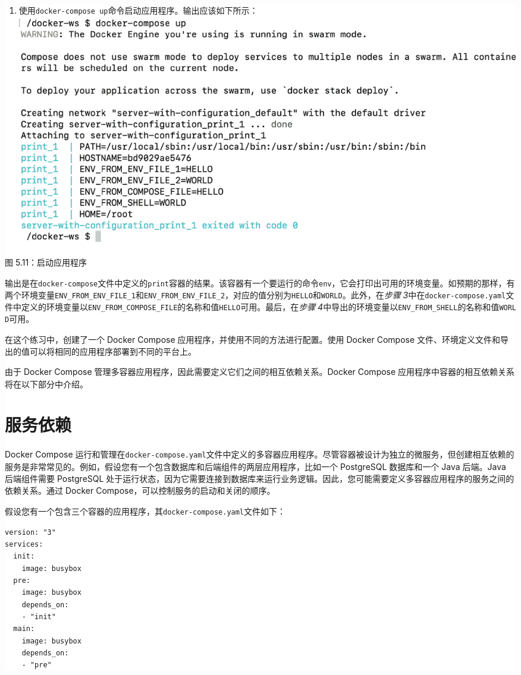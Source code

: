 1.  使用`docker-compose up`命令启动应用程序。输出应该如下所示：![图 5.11：启动应用程序](img/B15021_05_11.jpg)

图 5.11：启动应用程序

输出是在`docker-compose`文件中定义的`print`容器的结果。该容器有一个要运行的命令`env`，它会打印出可用的环境变量。如预期的那样，有两个环境变量`ENV_FROM_ENV_FILE_1`和`ENV_FROM_ENV_FILE_2`，对应的值分别为`HELLO`和`WORLD`。此外，在*步骤 3*中在`docker-compose.yaml`文件中定义的环境变量以`ENV_FROM_COMPOSE_FILE`的名称和值`HELLO`可用。最后，在*步骤 4*中导出的环境变量以`ENV_FROM_SHELL`的名称和值`WORLD`可用。

在这个练习中，创建了一个 Docker Compose 应用程序，并使用不同的方法进行配置。使用 Docker Compose 文件、环境定义文件和导出的值可以将相同的应用程序部署到不同的平台上。

由于 Docker Compose 管理多容器应用程序，因此需要定义它们之间的相互依赖关系。Docker Compose 应用程序中容器的相互依赖关系将在以下部分中介绍。

# 服务依赖

Docker Compose 运行和管理在`docker-compose.yaml`文件中定义的多容器应用程序。尽管容器被设计为独立的微服务，但创建相互依赖的服务是非常常见的。例如，假设您有一个包含数据库和后端组件的两层应用程序，比如一个 PostgreSQL 数据库和一个 Java 后端。Java 后端组件需要 PostgreSQL 处于运行状态，因为它需要连接到数据库来运行业务逻辑。因此，您可能需要定义多容器应用程序的服务之间的依赖关系。通过 Docker Compose，可以控制服务的启动和关闭的顺序。

假设您有一个包含三个容器的应用程序，其`docker-compose.yaml`文件如下：

```
version: "3"
services:
  init:
    image: busybox
  pre:
    image: busybox
    depends_on:
    - "init"
  main:
    image: busybox
    depends_on:
    - "pre"
```
